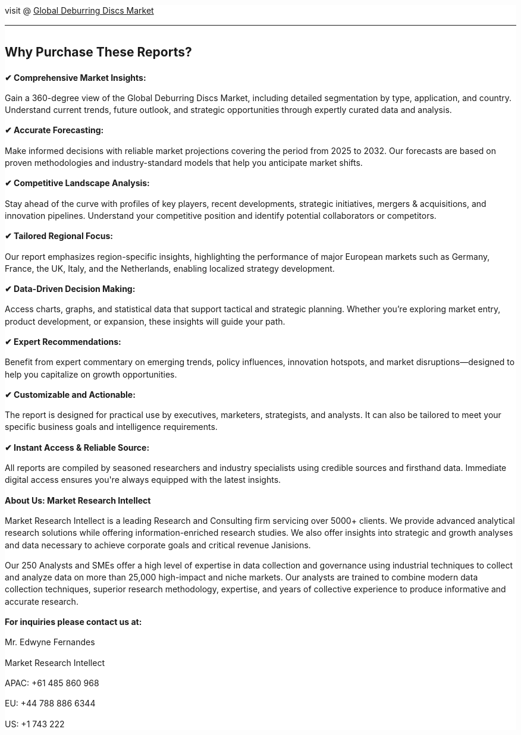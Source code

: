 visit&nbsp;@</strong>&nbsp;</span><span class="font-[700]"><a href="https://www.marketresearchintellect.com/product/deburring-discs-market/?utm_source=Linkedin&utm_medium=019" target="_blank" data-tracking-control-name="article-ssr-frontend-pulse_little-text-block" data-tracking-will-navigate="" data-test-link="">Global Deburring Discs Market</a></span></p></blockquote><hr /><h2>Why Purchase These Reports?</h2><p><strong>✔ Comprehensive Market Insights:</strong></p><p>Gain a 360-degree view of the Global Deburring Discs Market, including detailed segmentation by type, application, and country. Understand current trends, future outlook, and strategic opportunities through expertly curated data and analysis.</p><p><strong>✔ Accurate Forecasting:</strong></p><p>Make informed decisions with reliable market projections covering the period from 2025 to 2032. Our forecasts are based on proven methodologies and industry-standard models that help you anticipate market shifts.</p><p><strong>✔ Competitive Landscape Analysis:</strong></p><p>Stay ahead of the curve with profiles of key players, recent developments, strategic initiatives, mergers &amp; acquisitions, and innovation pipelines. Understand your competitive position and identify potential collaborators or competitors.</p><p><strong>✔ Tailored Regional Focus:</strong></p><p>Our report emphasizes region-specific insights, highlighting the performance of major European markets such as Germany, France, the UK, Italy, and the Netherlands, enabling localized strategy development.</p><p><strong>✔ Data-Driven Decision Making:</strong></p><p>Access charts, graphs, and statistical data that support tactical and strategic planning. Whether you&rsquo;re exploring market entry, product development, or expansion, these insights will guide your path.</p><p><strong>✔ Expert Recommendations:</strong></p><p>Benefit from expert commentary on emerging trends, policy influences, innovation hotspots, and market disruptions&mdash;designed to help you capitalize on growth opportunities.</p><p><strong>✔ Customizable and Actionable:</strong></p><p>The report is designed for practical use by executives, marketers, strategists, and analysts. It can also be tailored to meet your specific business goals and intelligence requirements.</p><p><strong>✔ Instant Access &amp; Reliable Source:</strong></p><p>All reports are compiled by seasoned researchers and industry specialists using credible sources and firsthand data. Immediate digital access ensures you're always equipped with the latest insights.</p><p><strong><span class="font-[700]">About Us: Market Research Intellect</span></strong></p><p><span class="">Market Research Intellect is a leading Research and Consulting firm servicing over 5000+ clients. We provide advanced analytical research solutions while offering information-enriched research studies.&nbsp;</span>We also offer insights into strategic and growth analyses and data necessary to achieve corporate goals and critical revenue Janisions.</p><p><span class="">Our 250 Analysts and SMEs offer a high level of expertise in data collection and governance using industrial techniques to collect and analyze data on more than 25,000 high-impact and niche markets. Our analysts are trained to combine modern data collection techniques, superior research methodology, expertise, and years of collective experience to produce informative and accurate research.</span></p><p><strong>For inquiries please contact us at:</strong></p><p>Mr. Edwyne Fernandes</p><p>Market Research Intellect</p><p>APAC: +61 485 860 968</p><p>EU: +44 788 886 6344</p><p>US: +1 743 222